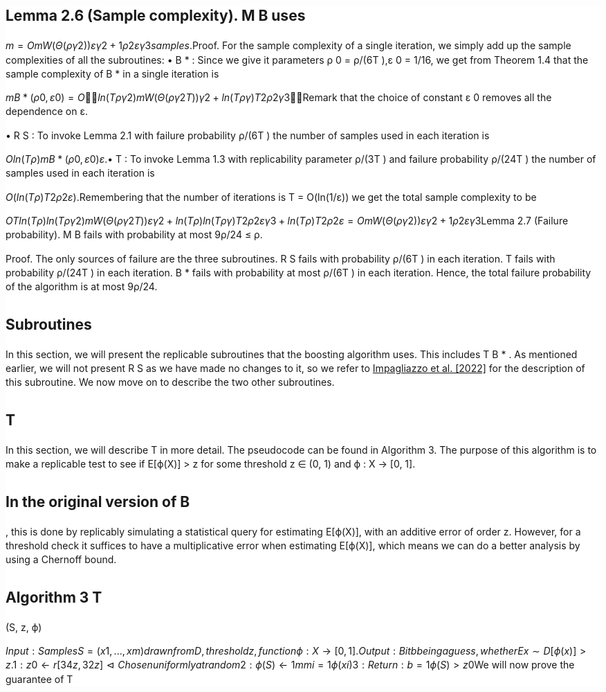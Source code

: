 ## Lemma 2.6 (Sample complexity). M B uses

$m = O m W ( Θ(ργ 2 )) εγ 2 + 1 ρ 2 εγ 3 samples.$Proof. For the sample complexity of a single iteration, we simply add up the sample complexities of all the subroutines: • B * : Since we give it parameters ρ 0 = ρ/(6T ),ε 0 = 1/16, we get from Theorem 1.4 that the sample complexity of B * in a single iteration is

$m B * (ρ 0 , ε 0 ) = O   ln( T ργ 2 )m W(Θ( ργ 2 T )) γ 2 + ln( T ργ )T 2 ρ 2 γ 3  $Remark that the choice of constant ε 0 removes all the dependence on ε.

• R S : To invoke Lemma 2.1 with failure probability ρ/(6T ) the number of samples used in each iteration is

$O ln( T ρ )m B * (ρ 0 , ε 0 ) ε .$• T : To invoke Lemma 1.3 with replicability parameter ρ/(3T ) and failure probability ρ/(24T ) the number of samples used in each iteration is

$O( ln( T ρ )T 2 ρ 2 ε ).$Remembering that the number of iterations is T = O(ln(1/ε)) we get the total sample complexity to be

$O T ln( T ρ ) ln( T ργ 2 )m W(Θ( ργ 2 T )) εγ 2 + ln( T ρ ) ln( T ργ )T 2 ρ 2 εγ 3 + ln( T ρ )T 2 ρ 2 ε = O m W( Θ(ργ 2 )) εγ 2 + 1 ρ 2 εγ 3$Lemma 2.7 (Failure probability). M B fails with probability at most 9ρ/24 ≤ ρ.

Proof. The only sources of failure are the three subroutines. R S fails with probability ρ/(6T ) in each iteration. T fails with probability ρ/(24T ) in each iteration. B * fails with probability at most ρ/(6T ) in each iteration. Hence, the total failure probability of the algorithm is at most 9ρ/24.

## Subroutines

In this section, we will present the replicable subroutines that the boosting algorithm uses. This includes T B * . As mentioned earlier, we will not present R S as we have made no changes to it, so we refer to [Impagliazzo et al. [2022]](#b10) for the description of this subroutine. We now move on to describe the two other subroutines.

## T

In this section, we will describe T in more detail. The pseudocode can be found in Algorithm 3. The purpose of this algorithm is to make a replicable test to see if E[ϕ(X)] > z for some threshold z ∈ (0, 1) and ϕ : X → [0, 1].

## In the original version of B

, this is done by replicably simulating a statistical query for estimating E[ϕ(X)], with an additive error of order z. However, for a threshold check it suffices to have a multiplicative error when estimating E[ϕ(X)], which means we can do a better analysis by using a Chernoff bound.

## Algorithm 3 T

(S, z, ϕ)

$Input: Samples S = (x 1 , . . . , x m ) drawn from D, threshold z, function ϕ : X → [0, 1]. Output: Bit b being a guess, whether E x∼D [ϕ(x)] > z. 1: z 0 ← r [ 3 4 z, 3 2 z] ⊲ Chosen uniformly at random 2: ϕ(S) ← 1 m m i=1 ϕ(x i ) 3: Return: b = 1 ϕ(S) > z 0$We will now prove the guarantee of T
